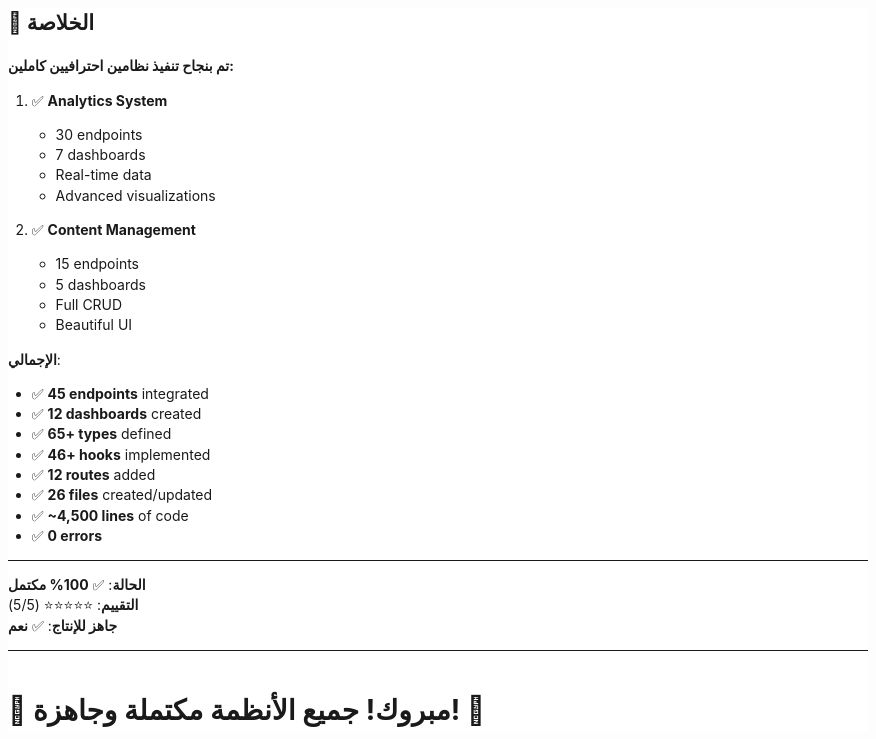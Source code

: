 
## 🎉 الخلاصة

**تم بنجاح تنفيذ نظامين احترافيين كاملين:**

1. ✅ **Analytics System**
   - 30 endpoints
   - 7 dashboards
   - Real-time data
   - Advanced visualizations

2. ✅ **Content Management**
   - 15 endpoints
   - 5 dashboards
   - Full CRUD
   - Beautiful UI

**الإجمالي**:
- ✅ **45 endpoints** integrated
- ✅ **12 dashboards** created
- ✅ **65+ types** defined
- ✅ **46+ hooks** implemented
- ✅ **12 routes** added
- ✅ **26 files** created/updated
- ✅ **~4,500 lines** of code
- ✅ **0 errors**

---

**الحالة**: ✅ **100% مكتمل**  
**التقييم**: ⭐⭐⭐⭐⭐ (5/5)  
**جاهز للإنتاج**: ✅ **نعم**

---

# 🎊 مبروك! جميع الأنظمة مكتملة وجاهزة! 🎊

